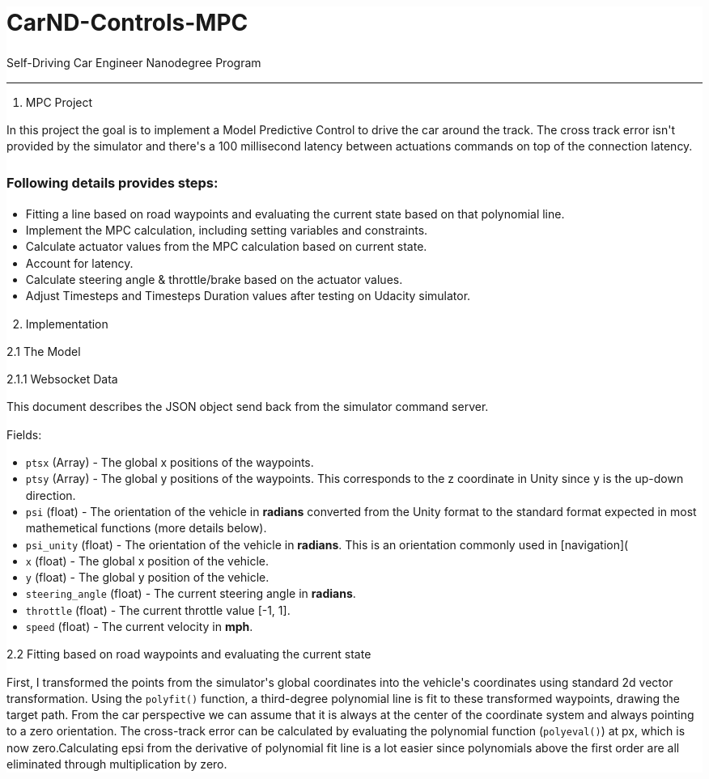 # CarND-Controls-MPC
Self-Driving Car Engineer Nanodegree Program

---


1. MPC Project

In this project the goal is to implement a Model Predictive Control to drive the car around the track. The cross track error isn't provided by the simulator and there's a 100 millisecond latency between actuations commands on top of the connection latency.

### Following details provides steps:

- Fitting a line based on road waypoints and evaluating the current state based on that polynomial line.
- Implement the MPC calculation, including setting variables and constraints.
- Calculate actuator values from the MPC calculation based on current state.
- Account for latency.
- Calculate steering angle & throttle/brake based on the actuator values.
- Adjust Timesteps and Timesteps Duration values after testing on Udacity simulator.


2. Implementation

2.1 The Model

2.1.1 Websocket Data

This document describes the JSON object send back from the simulator command server.

Fields:

* `ptsx` (Array<float>) - The global x positions of the waypoints.
* `ptsy` (Array<float>) - The global y positions of the waypoints. This corresponds to the z coordinate in Unity
since y is the up-down direction.
* `psi` (float) - The orientation of the vehicle in **radians** converted from the Unity format to the standard format expected in most mathemetical functions (more details below).
* `psi_unity` (float) - The orientation of the vehicle in **radians**. This is an orientation commonly used in [navigation](
* `x` (float) - The global x position of the vehicle.
* `y` (float) - The global y position of the vehicle.
* `steering_angle` (float) - The current steering angle in **radians**.
* `throttle` (float) - The current throttle value [-1, 1].
* `speed` (float) - The current velocity in **mph**.

2.2 Fitting based on road waypoints and evaluating the current state

First, I transformed the points from the simulator's global coordinates into the vehicle's coordinates using standard 2d vector transformation.
Using the `polyfit()` function, a third-degree polynomial line is fit to these transformed waypoints, drawing the target path.
From the car perspective we can assume that it is always at the center of the coordinate system and always pointing to a zero orientation. The cross-track error can be calculated by evaluating the polynomial function (`polyeval()`) at px, which is now zero.Calculating epsi from the derivative of polynomial fit line is a lot easier since polynomials above the first order are all eliminated through multiplication by zero.
